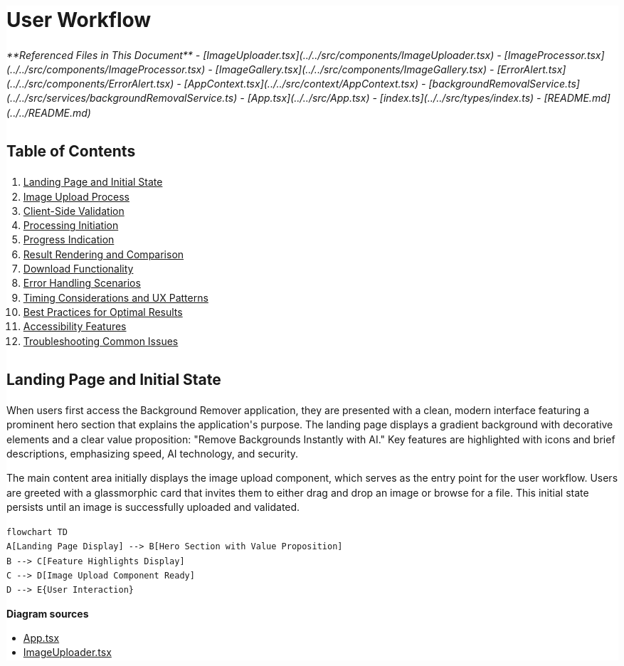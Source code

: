 # User Workflow

<cite>
**Referenced Files in This Document**   
- [ImageUploader.tsx](../../src/components/ImageUploader.tsx)
- [ImageProcessor.tsx](../../src/components/ImageProcessor.tsx)
- [ImageGallery.tsx](../../src/components/ImageGallery.tsx)
- [ErrorAlert.tsx](../../src/components/ErrorAlert.tsx)
- [AppContext.tsx](../../src/context/AppContext.tsx)
- [backgroundRemovalService.ts](../../src/services/backgroundRemovalService.ts)
- [App.tsx](../../src/App.tsx)
- [index.ts](../../src/types/index.ts)
- [README.md](../../README.md)
</cite>

## Table of Contents
1. [Landing Page and Initial State](#landing-page-and-initial-state)
2. [Image Upload Process](#image-upload-process)
3. [Client-Side Validation](#client-side-validation)
4. [Processing Initiation](#processing-initiation)
5. [Progress Indication](#progress-indication)
6. [Result Rendering and Comparison](#result-rendering-and-comparison)
7. [Download Functionality](#download-functionality)
8. [Error Handling Scenarios](#error-handling-scenarios)
9. [Timing Considerations and UX Patterns](#timing-considerations-and-ux-patterns)
10. [Best Practices for Optimal Results](#best-practices-for-optimal-results)
11. [Accessibility Features](#accessibility-features)
12. [Troubleshooting Common Issues](#troubleshooting-common-issues)

## Landing Page and Initial State

When users first access the Background Remover application, they are presented with a clean, modern interface featuring a prominent hero section that explains the application's purpose. The landing page displays a gradient background with decorative elements and a clear value proposition: "Remove Backgrounds Instantly with AI." Key features are highlighted with icons and brief descriptions, emphasizing speed, AI technology, and security.

The main content area initially displays the image upload component, which serves as the entry point for the user workflow. Users are greeted with a glassmorphic card that invites them to either drag and drop an image or browse for a file. This initial state persists until an image is successfully uploaded and validated.

```mermaid
flowchart TD
A[Landing Page Display] --> B[Hero Section with Value Proposition]
B --> C[Feature Highlights Display]
C --> D[Image Upload Component Ready]
D --> E{User Interaction}
```

**Diagram sources**
- [App.tsx](../../src/App.tsx#L15-L117)
- [ImageUploader.tsx](../../src/components/ImageUploader.tsx#L1-L203)
